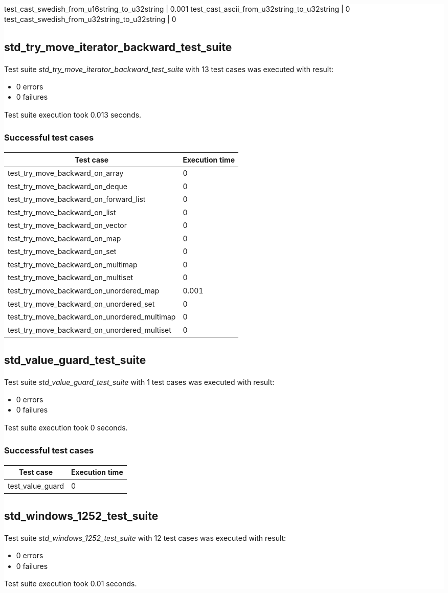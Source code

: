 test_cast_swedish_from_u16string_to_u32string | 0.001
test_cast_ascii_from_u32string_to_u32string | 0
test_cast_swedish_from_u32string_to_u32string | 0

## std_try_move_iterator_backward_test_suite

Test suite *std_try_move_iterator_backward_test_suite* with 13 test cases was executed with result:

* 0 errors
* 0 failures

Test suite execution took 0.013 seconds.

### Successful test cases

Test case|Execution time
-|-
test_try_move_backward_on_array | 0
test_try_move_backward_on_deque | 0
test_try_move_backward_on_forward_list | 0
test_try_move_backward_on_list | 0
test_try_move_backward_on_vector | 0
test_try_move_backward_on_map | 0
test_try_move_backward_on_set | 0
test_try_move_backward_on_multimap | 0
test_try_move_backward_on_multiset | 0
test_try_move_backward_on_unordered_map | 0.001
test_try_move_backward_on_unordered_set | 0
test_try_move_backward_on_unordered_multimap | 0
test_try_move_backward_on_unordered_multiset | 0

## std_value_guard_test_suite

Test suite *std_value_guard_test_suite* with 1 test cases was executed with result:

* 0 errors
* 0 failures

Test suite execution took 0 seconds.

### Successful test cases

Test case|Execution time
-|-
test_value_guard | 0

## std_windows_1252_test_suite

Test suite *std_windows_1252_test_suite* with 12 test cases was executed with result:

* 0 errors
* 0 failures

Test suite execution took 0.01 seconds.
